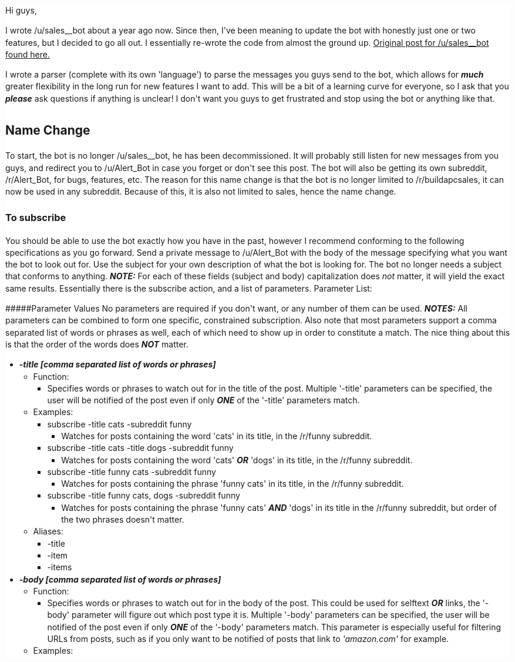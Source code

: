 Hi guys,

I wrote /u/sales__bot about a year ago now. Since then, I've been meaning to update the bot with honestly just one or two features, but I decided to go all out. I essentially re-wrote the code from almost the ground up. [Original post for /u/sales__bot found here.](https://www.reddit.com/r/buildapcsales/comments/3u2tg5/buildapcsales_bot/)

I wrote a parser (complete with its own 'language') to parse the messages you guys send to the bot, which allows for ***much*** greater flexibility in the long run for new features I want to add. This will be a bit of a learning curve for everyone, so I ask that you ***please*** ask questions if anything is unclear! I don't want you guys to get frustrated and stop using the bot or anything like that.

## Name Change
To start, the bot is no longer /u/sales__bot, he has been decommissioned. It will probably still listen for new messages from you guys, and redirect you to /u/Alert_Bot in case you forget or don't see this post. The bot will also be getting its own subreddit, /r/Alert_Bot, for bugs, features, etc. The reason for this name change is that the bot is no longer limited to /r/buildapcsales, it can now be used in any subreddit. Because of this, it is also not limited to sales, hence the name change.

### To subscribe
You should be able to use the bot exactly how you have in the past, however I recommend conforming to the following specifications as you go forward. Send a private message to /u/Alert_Bot with the body of the message specifying what you want the bot to look out for. Use the subject for your own description of what the bot is looking for. The bot no longer needs a subject that conforms to anything. ***NOTE:*** For each of these fields (subject and body) capitalization does *not* matter, it will yield the exact same results.
Essentially there is the subscribe action, and a list of parameters. Parameter List:


#####Parameter Values
No parameters are required if you don't want, or any number of them can be used. ***NOTES:*** All parameters can be combined to form one specific, constrained subscription. Also note that most parameters support a comma separated list of words or phrases as well, each of which need to show up in order to constitute a match. The nice thing about this is that the order of the words does ***NOT*** matter. 

* ***-title *[comma separated list of words or phrases]****
    * Function:
        * Specifies words or phrases to watch out for in the title of the post. Multiple '-title' parameters can be specified, the user will be notified of the post even if only ***ONE*** of the '-title' parameters match.
    * Examples:
        * subscribe -title cats -subreddit funny
            * Watches for posts containing the word 'cats' in its title, in the /r/funny subreddit.
        * subscribe -title cats -title dogs -subreddit funny
            * Watches for posts containing the word 'cats' ***OR*** 'dogs' in its title, in the /r/funny subreddit.
        * subscribe -title funny cats -subreddit funny
            * Watches for posts containing the phrase 'funny cats' in its title, in the /r/funny subreddit.
        * subscribe -title funny cats, dogs -subreddit funny
            * Watches for posts containing the phrase 'funny cats' ***AND*** 'dogs' in its title in the /r/funny subreddit, but order of the two phrases doesn't matter.
    * Aliases:
        * -title
        * -item
        * -items
* ***-body *[comma separated list of words or phrases]****
    * Function:
        * Specifies words or phrases to watch out for in the body of the post. This could be used for selftext ***OR*** links, the '-body' parameter will figure out which post type it is. Multiple '-body' parameters can be specified, the user will be notified of the post even if only ***ONE*** of the '-body' parameters match. This parameter is especially useful for filtering URLs from posts, such as if you only want to be notified of posts that link to *'amazon.com'* for example.
    * Examples: